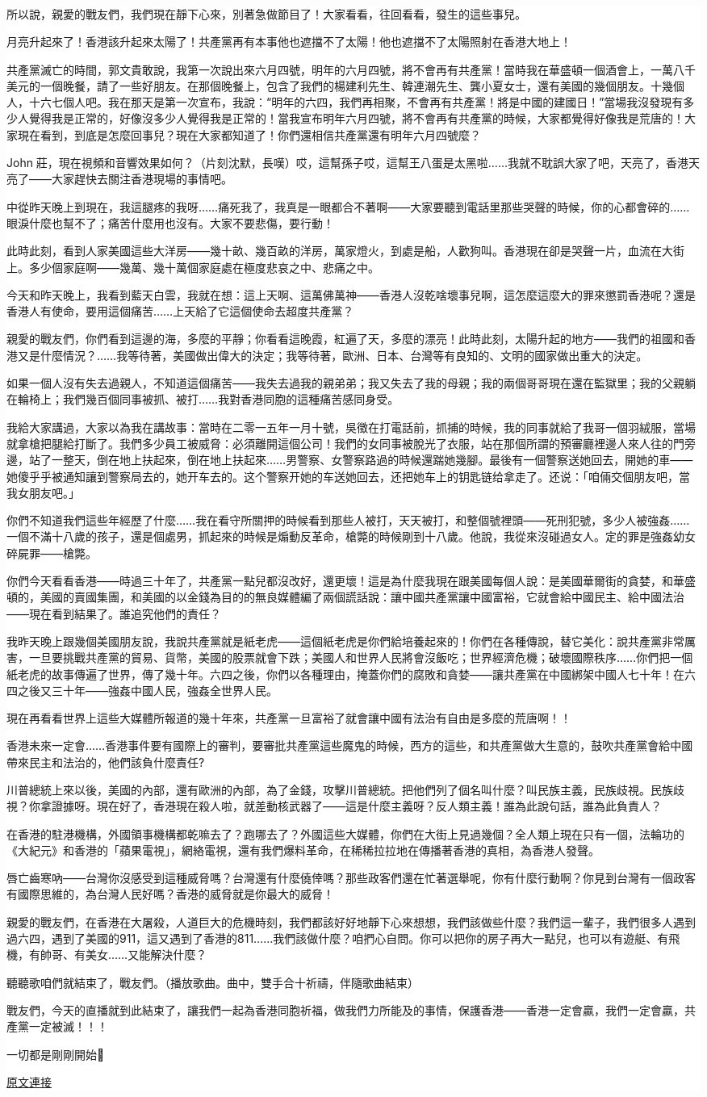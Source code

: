 所以說，親愛的戰友們，我們現在靜下心來，別著急做節目了！大家看看，往回看看，發生的這些事兒。

月亮升起來了！香港該升起來太陽了！共產黨再有本事他也遮擋不了太陽！他也遮擋不了太陽照射在香港大地上！

共產黨滅亡的時間，郭文貴敢說，我第一次說出來六月四號，明年的六月四號，將不會再有共產黨！當時我在華盛頓一個酒會上，一萬八千美元的一個晚餐，請了一些好朋友。在那個晚餐上，包含了我們的楊建利先生、韓連潮先生、龔小夏女士，還有美國的幾個朋友。十幾個人，十六七個人吧。我在那天是第一次宣布，我說：“明年的六四，我們再相聚，不會再有共產黨！將是中國的建國日！”當場我沒發現有多少人覺得我是正常的，好像沒多少人覺得我是正常的！當我宣布明年六月四號，將不會再有共產黨的時候，大家都覺得好像我是荒唐的！大家現在看到，到底是怎麼回事兒？現在大家都知道了！你們還相信共產黨還有明年六月四號麼？


John 莊，現在視頻和音響效果如何？（片刻沈默，長嘆）哎，這幫孫子哎，這幫王八蛋是太黑啦……我就不耽誤大家了吧，天亮了，香港天亮了——大家趕快去關注香港現場的事情吧。


中從昨天晚上到現在，我這腿疼的我呀……痛死我了，我真是一眼都合不著啊——大家要聽到電話里那些哭聲的時候，你的心都會碎的……眼淚什麼也幫不了；痛苦什麼用也沒有。大家不要悲傷，要行動！


此時此刻，看到人家美國這些大洋房——幾十畝、幾百畝的洋房，萬家燈火，到處是船，人歡狗叫。香港現在卻是哭聲一片，血流在大街上。多少個家庭啊——幾萬、幾十萬個家庭處在極度悲哀之中、悲痛之中。


今天和昨天晚上，我看到藍天白雲，我就在想：這上天啊、這萬佛萬神——香港人沒乾啥壞事兒啊，這怎麼這麼大的罪來懲罰香港呢？還是香港人有使命，要用這個痛苦……上天給了它這個使命去超度共產黨？


親愛的戰友們，你們看到這邊的海，多麼的平靜；你看看這晚霞，紅遍了天，多麼的漂亮！此時此刻，太陽升起的地方——我們的祖國和香港又是什麼情況？……我等待著，美國做出偉大的決定；我等待著，歐洲、日本、台灣等有良知的、文明的國家做出重大的決定。


如果一個人沒有失去過親人，不知道這個痛苦——我失去過我的親弟弟；我又失去了我的母親；我的兩個哥哥現在還在監獄里；我的父親躺在輪椅上；我們幾百個同事被抓、被打……我對香港同胞的這種痛苦感同身受。


我給大家講過，大家以為我在講故事：當時在二零一五年一月十號，吳徵在打電話前，抓捕的時候，我的同事就給了我哥一個羽絨服，當場就拿槍把腿給打斷了。我們多少員工被威脅：必須離開這個公司！我們的女同事被脫光了衣服，站在那個所謂的預審廳裡邊人來人往的門旁邊，站了一整天，倒在地上扶起來，倒在地上扶起來……男警察、女警察路過的時候還踹她幾腳。最後有一個警察送她回去，開她的車——她傻乎乎被通知讓到警察局去的，她开车去的。这个警察开她的车送她回去，还把她车上的钥匙链给拿走了。还说：「咱倆交個朋友吧，當我女朋友吧。」


你們不知道我們這些年經歷了什麼……我在看守所關押的時候看到那些人被打，天天被打，和整個號裡頭——死刑犯號，多少人被強姦……一個不滿十八歲的孩子，還是個處男，抓起來的時候是煽動反革命，槍斃的時候剛到十八歲。他說，我從來沒碰過女人。定的罪是強姦幼女碎屍罪——槍斃。


你們今天看看香港——時過三十年了，共產黨一點兒都沒改好，還更壞！這是為什麼我現在跟美國每個人說：是美國華爾街的貪婪，和華盛頓的，美國的賣國集團，和美國的以金錢為目的的無良媒體編了兩個謊話說：讓中國共產黨讓中國富裕，它就會給中國民主、給中國法治——現在看到結果了。誰追究他們的責任？


我昨天晚上跟幾個美國朋友說，我說共產黨就是紙老虎——這個紙老虎是你們給培養起來的！你們在各種傳說，替它美化：說共產黨非常厲害，一旦要挑戰共產黨的貿易、貨幣，美國的股票就會下跌；美國人和世界人民將會沒飯吃；世界經濟危機；破壞國際秩序……你們把一個紙老虎的故事傳遍了世界，傳了幾十年。六四之後，你們以各種理由，掩蓋你們的腐敗和貪婪——讓共產黨在中國綁架中國人七十年！在六四之後又三十年——強姦中國人民，強姦全世界人民。


現在再看看世界上這些大媒體所報道的幾十年來，共產黨一旦富裕了就會讓中國有法治有自由是多麼的荒唐啊！！


香港未來一定會……香港事件要有國際上的審判，要審批共產黨這些魔鬼的時候，西方的這些，和共產黨做大生意的，鼓吹共產黨會給中國帶來民主和法治的，他們該負什麼責任?


川普總統上來以後，美國的內部，還有歐洲的內部，為了金錢，攻擊川普總統。把他們列了個名叫什麼？叫民族主義，民族歧視。民族歧視？你拿證據呀。現在好了，香港現在殺人啦，就差動核武器了——這是什麼主義呀？反人類主義！誰為此說句話，誰為此負責人？


在香港的駐港機構，外國領事機構都乾嘛去了？跑哪去了？外國這些大媒體，你們在大街上見過幾個？全人類上現在只有一個，法輪功的《大紀元》和香港的「蘋果電視」，網絡電視，還有我們爆料革命，在稀稀拉拉地在傳播著香港的真相，為香港人發聲。


唇亡齒寒吶——台灣你沒感受到這種威脅嗎？台灣還有什麼僥倖嗎？那些政客們還在忙著選舉呢，你有什麼行動啊？你見到台灣有一個政客有國際思維的，為台灣人民好嗎？香港的威脅就是你最大的威脅！


親愛的戰友們，在香港在大屠殺，人道巨大的危機時刻，我們都該好好地靜下心來想想，我們該做些什麼？我們這一輩子，我們很多人遇到過六四，遇到了美國的911，這又遇到了香港的811……我們該做什麼？咱捫心自問。你可以把你的房子再大一點兒，也可以有遊艇、有飛機，有帥哥、有美女……又能解決什麼？


聽聽歌咱們就結束了，戰友們。（播放歌曲。曲中，雙手合十祈禱，伴隨歌曲結束）


戰友們，今天的直播就到此結束了，讓我們一起為香港同胞祈福，做我們力所能及的事情，保護香港——香港一定會贏，我們一定會贏，共產黨一定被滅！！！


一切都是剛剛開始🙏

[原文連接](http://littleantvoice.blogspot.com/2019/08/2019811.html)